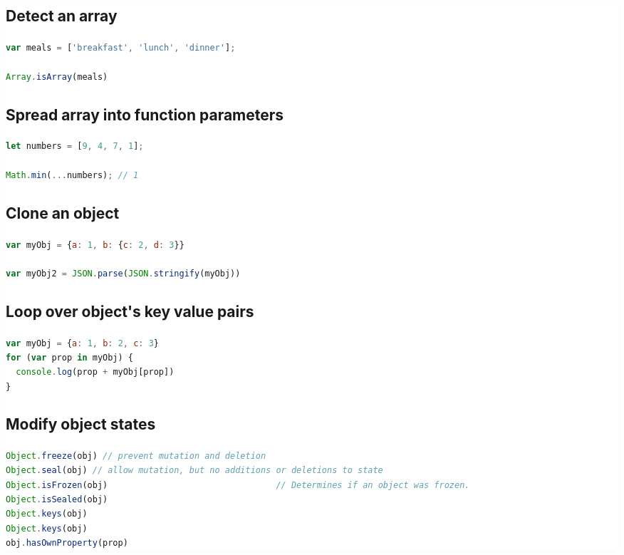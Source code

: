 ## Detect an array
```javascript
var meals = ['breakfast', 'lunch', 'dinner'];

Array.isArray(meals)
```

## Spread array into function parameters
```javascript
let numbers = [9, 4, 7, 1];

Math.min(...numbers); // 1
```

## Clone an object
```javascript
var myObj = {a: 1, b: {c: 2, d: 3}}

var myObj2 = JSON.parse(JSON.stringify(myObj))
```

## Loop over object's key value pairs
```javascript
var myObj = {a: 1, b: 2, c: 3}
for (var prop in myObj) {
  console.log(prop + myObj[prop])
}
```

## Modify object states
```javascript
Object.freeze(obj) // prevent mutation and deletion
Object.seal(obj) // allow mutation, but no additions or deletions to state
Object.isFrozen(obj)                                 // Determines if an object was frozen.
Object.isSealed(obj)
Object.keys(obj)
Object.keys(obj)
obj.hasOwnProperty(prop)

```






